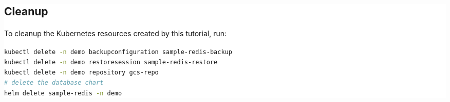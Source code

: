 ```bash
```

## Cleanup

To cleanup the Kubernetes resources created by this tutorial, run:

```bash
kubectl delete -n demo backupconfiguration sample-redis-backup
kubectl delete -n demo restoresession sample-redis-restore
kubectl delete -n demo repository gcs-repo
# delete the database chart
helm delete sample-redis -n demo
```
